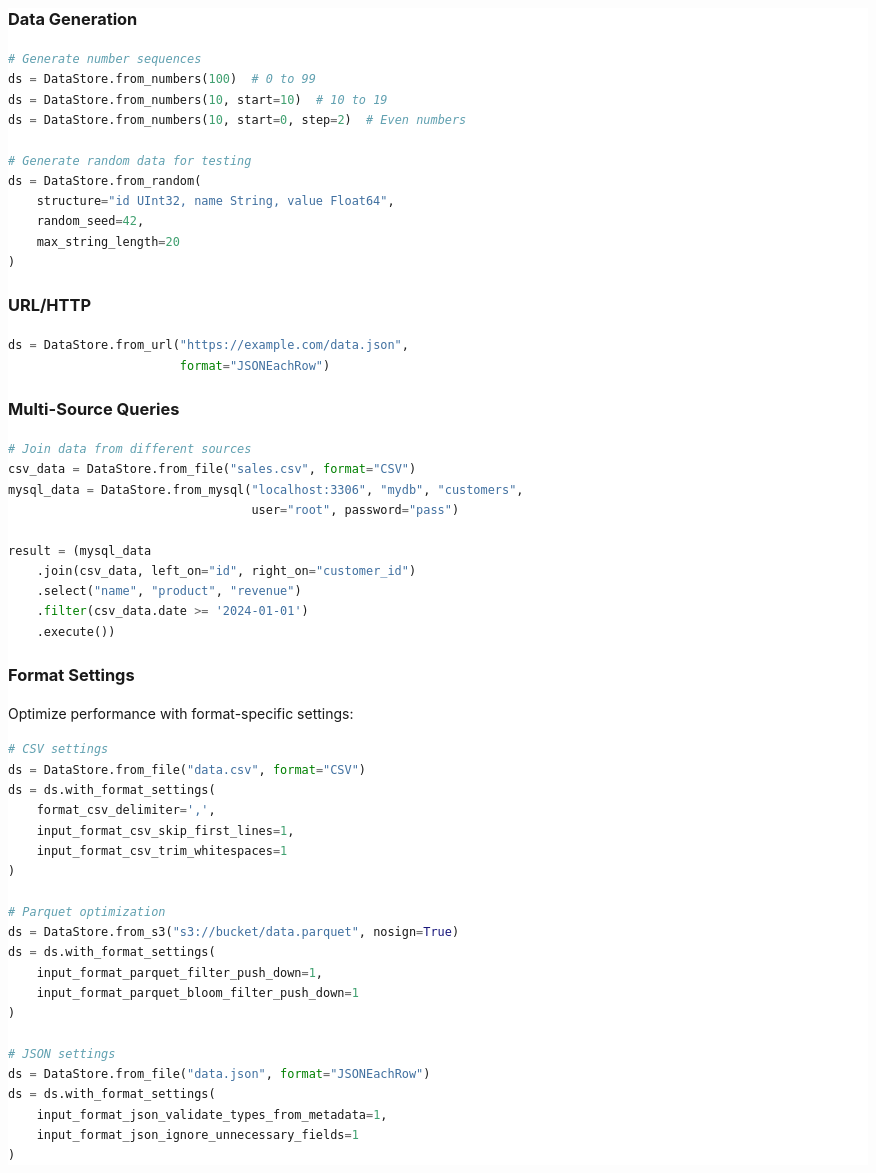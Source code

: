 ### Data Generation
```python
# Generate number sequences
ds = DataStore.from_numbers(100)  # 0 to 99
ds = DataStore.from_numbers(10, start=10)  # 10 to 19
ds = DataStore.from_numbers(10, start=0, step=2)  # Even numbers

# Generate random data for testing
ds = DataStore.from_random(
    structure="id UInt32, name String, value Float64",
    random_seed=42,
    max_string_length=20
)
```

### URL/HTTP
```python
ds = DataStore.from_url("https://example.com/data.json",
                        format="JSONEachRow")
```

### Multi-Source Queries
```python
# Join data from different sources
csv_data = DataStore.from_file("sales.csv", format="CSV")
mysql_data = DataStore.from_mysql("localhost:3306", "mydb", "customers",
                                  user="root", password="pass")

result = (mysql_data
    .join(csv_data, left_on="id", right_on="customer_id")
    .select("name", "product", "revenue")
    .filter(csv_data.date >= '2024-01-01')
    .execute())
```

### Format Settings

Optimize performance with format-specific settings:

```python
# CSV settings
ds = DataStore.from_file("data.csv", format="CSV")
ds = ds.with_format_settings(
    format_csv_delimiter=',',
    input_format_csv_skip_first_lines=1,
    input_format_csv_trim_whitespaces=1
)

# Parquet optimization
ds = DataStore.from_s3("s3://bucket/data.parquet", nosign=True)
ds = ds.with_format_settings(
    input_format_parquet_filter_push_down=1,
    input_format_parquet_bloom_filter_push_down=1
)

# JSON settings
ds = DataStore.from_file("data.json", format="JSONEachRow")
ds = ds.with_format_settings(
    input_format_json_validate_types_from_metadata=1,
    input_format_json_ignore_unnecessary_fields=1
)
```
